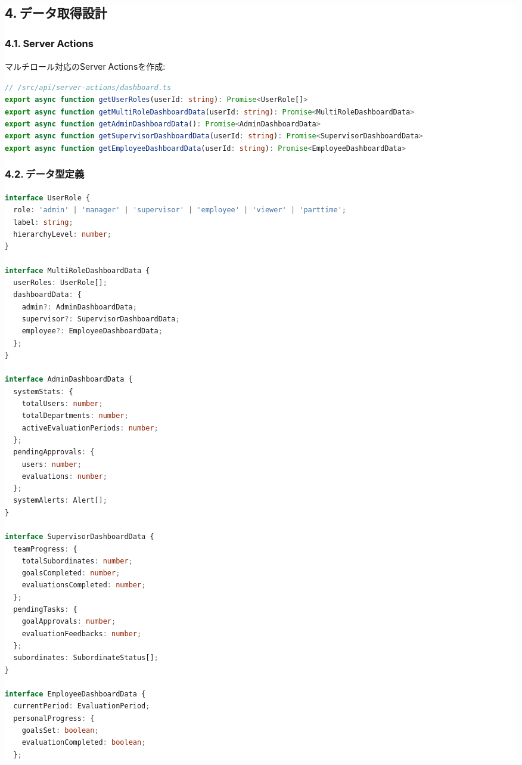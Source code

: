 ## 4. データ取得設計

### 4.1. Server Actions
マルチロール対応のServer Actionsを作成:

```typescript
// /src/api/server-actions/dashboard.ts
export async function getUserRoles(userId: string): Promise<UserRole[]>
export async function getMultiRoleDashboardData(userId: string): Promise<MultiRoleDashboardData>
export async function getAdminDashboardData(): Promise<AdminDashboardData>
export async function getSupervisorDashboardData(userId: string): Promise<SupervisorDashboardData>
export async function getEmployeeDashboardData(userId: string): Promise<EmployeeDashboardData>
```

### 4.2. データ型定義
```typescript
interface UserRole {
  role: 'admin' | 'manager' | 'supervisor' | 'employee' | 'viewer' | 'parttime';
  label: string;
  hierarchyLevel: number;
}

interface MultiRoleDashboardData {
  userRoles: UserRole[];
  dashboardData: {
    admin?: AdminDashboardData;
    supervisor?: SupervisorDashboardData;
    employee?: EmployeeDashboardData;
  };
}

interface AdminDashboardData {
  systemStats: {
    totalUsers: number;
    totalDepartments: number;
    activeEvaluationPeriods: number;
  };
  pendingApprovals: {
    users: number;
    evaluations: number;
  };
  systemAlerts: Alert[];
}

interface SupervisorDashboardData {
  teamProgress: {
    totalSubordinates: number;
    goalsCompleted: number;
    evaluationsCompleted: number;
  };
  pendingTasks: {
    goalApprovals: number;
    evaluationFeedbacks: number;
  };
  subordinates: SubordinateStatus[];
}

interface EmployeeDashboardData {
  currentPeriod: EvaluationPeriod;
  personalProgress: {
    goalsSet: boolean;
    evaluationCompleted: boolean;
  };
```